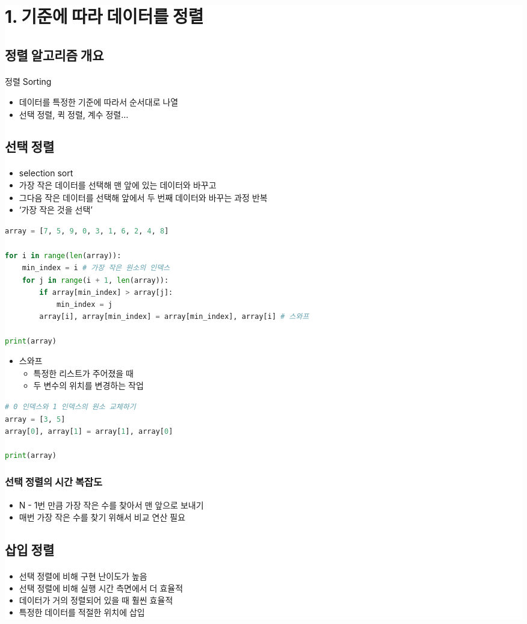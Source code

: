 # 1. 기준에 따라 데이터를 정렬

## 정렬 알고리즘 개요

정렬 Sorting

- 데이터를 특정한 기준에 따라서 순서대로 나열
- 선택 정렬, 퀵 정렬, 계수 정렬…

## 선택 정렬

- selection sort
- 가장 작은 데이터를 선택해 맨 앞에 있는 데이터와 바꾸고
- 그다음 작은 데이터를 선택해 앞에서 두 번째 데이터와 바꾸는 과정 반복
- ‘가장 작은 것을 선택’

```python
array = [7, 5, 9, 0, 3, 1, 6, 2, 4, 8]

for i in range(len(array)):
	min_index = i # 가장 작은 원소의 인덱스
	for j in range(i + 1, len(array)):
		if array[min_index] > array[j]:
			min_index = j
		array[i], array[min_index] = array[min_index], array[i] # 스와프

print(array)
```

- 스와프
    - 특정한 리스트가 주어졌을 때
    - 두 변수의 위치를 변경하는 작업

```python
# 0 인덱스와 1 인덱스의 원소 교체하기
array = [3, 5]
array[0], array[1] = array[1], array[0]

print(array)
```

### 선택 정렬의 시간 복잡도

- N - 1번 만큼 가장 작은 수를 찾아서 맨 앞으로 보내기
- 매번 가장 작은 수를 찾기 위해서 비교 연산 필요

## 삽입 정렬

- 선택 정렬에 비해 구현 난이도가 높음
- 선택 정렬에 비해 실행 시간 측면에서 더 효율적
- 데이터가 거의 정렬되어 있을 때 훨씬 효율적
- 특정한 데이터를 적절한 위치에 삽입
